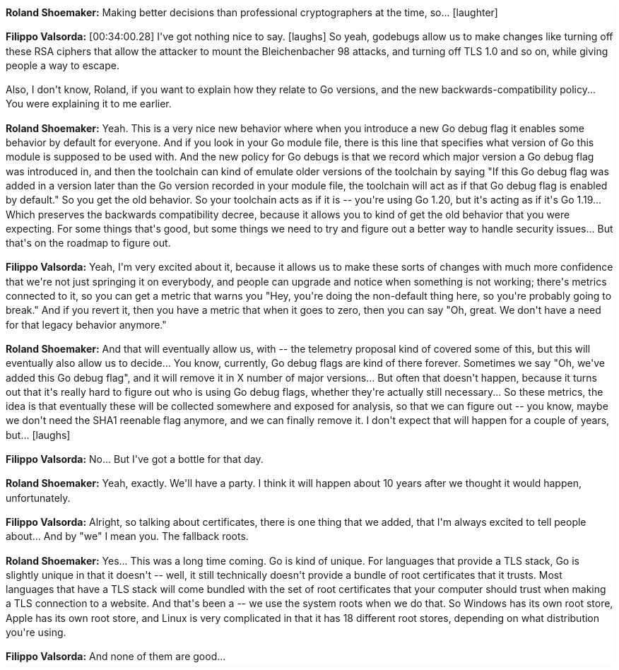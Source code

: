 **Roland Shoemaker:** Making better decisions than professional cryptographers at the time, so... \[laughter\]

**Filippo Valsorda:** \[00:34:00.28\] I've got nothing nice to say. \[laughs\] So yeah, godebugs allow us to make changes like turning off these RSA ciphers that allow the attacker to mount the Bleichenbacher 98 attacks, and turning off TLS 1.0 and so on, while giving people a way to escape.

Also, I don't know, Roland, if you want to explain how they relate to Go versions, and the new backwards-compatibility policy... You were explaining it to me earlier.

**Roland Shoemaker:** Yeah. This is a very nice new behavior where when you introduce a new Go debug flag it enables some behavior by default for everyone. And if you look in your Go module file, there is this line that specifies what version of Go this module is supposed to be used with. And the new policy for Go debugs is that we record which major version a Go debug flag was introduced in, and then the toolchain can kind of emulate older versions of the toolchain by saying "If this Go debug flag was added in a version later than the Go version recorded in your module file, the toolchain will act as if that Go debug flag is enabled by default." So you get the old behavior. So your toolchain acts as if it is -- you're using Go 1.20, but it's acting as if it's Go 1.19... Which preserves the backwards compatibility decree, because it allows you to kind of get the old behavior that you were expecting. For some things that's good, but some things we need to try and figure out a better way to handle security issues... But that's on the roadmap to figure out.

**Filippo Valsorda:** Yeah, I'm very excited about it, because it allows us to make these sorts of changes with much more confidence that we're not just springing it on everybody, and people can upgrade and notice when something is not working; there's metrics connected to it, so you can get a metric that warns you "Hey, you're doing the non-default thing here, so you're probably going to break." And if you revert it, then you have a metric that when it goes to zero, then you can say "Oh, great. We don't have a need for that legacy behavior anymore."

**Roland Shoemaker:** And that will eventually allow us, with -- the telemetry proposal kind of covered some of this, but this will eventually also allow us to decide... You know, currently, Go debug flags are kind of there forever. Sometimes we say "Oh, we've added this Go debug flag", and it will remove it in X number of major versions... But often that doesn't happen, because it turns out that it's really hard to figure out who is using Go debug flags, whether they're actually still necessary... So these metrics, the idea is that eventually these will be collected somewhere and exposed for analysis, so that we can figure out -- you know, maybe we don't need the SHA1 reenable flag anymore, and we can finally remove it. I don't expect that will happen for a couple of years, but... \[laughs\]

**Filippo Valsorda:** No... But I've got a bottle for that day.

**Roland Shoemaker:** Yeah, exactly. We'll have a party. I think it will happen about 10 years after we thought it would happen, unfortunately.

**Filippo Valsorda:** Alright, so talking about certificates, there is one thing that we added, that I'm always excited to tell people about... And by "we" I mean you. The fallback roots.

**Roland Shoemaker:** Yes... This was a long time coming. Go is kind of unique. For languages that provide a TLS stack, Go is slightly unique in that it doesn't -- well, it still technically doesn't provide a bundle of root certificates that it trusts. Most languages that have a TLS stack will come bundled with the set of root certificates that your computer should trust when making a TLS connection to a website. And that's been a -- we use the system roots when we do that. So Windows has its own root store, Apple has its own root store, and Linux is very complicated in that it has 18 different root stores, depending on what distribution you're using.

**Filippo Valsorda:** And none of them are good...
